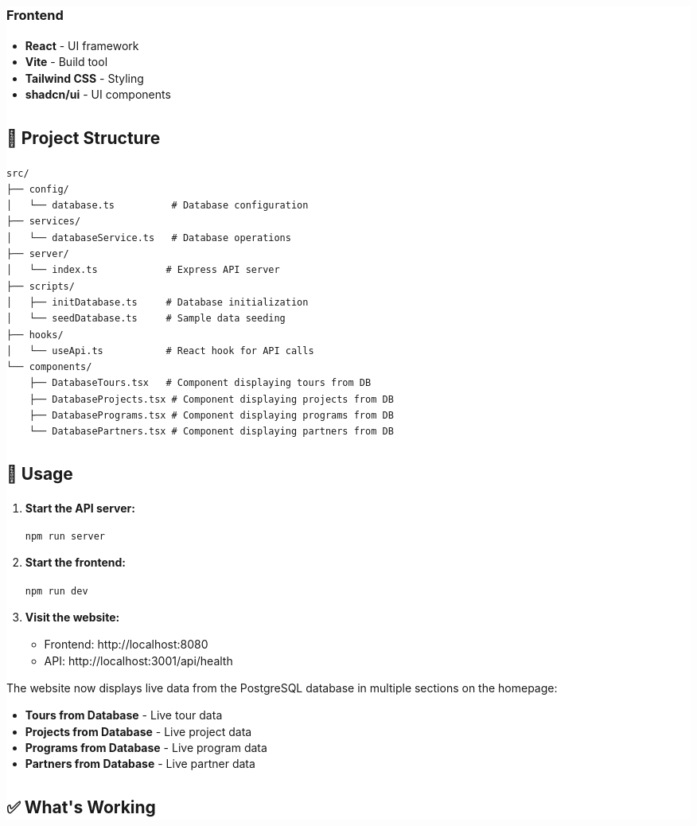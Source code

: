 ### Frontend
- **React** - UI framework
- **Vite** - Build tool
- **Tailwind CSS** - Styling
- **shadcn/ui** - UI components

## 📁 Project Structure

```
src/
├── config/
│   └── database.ts          # Database configuration
├── services/
│   └── databaseService.ts   # Database operations
├── server/
│   └── index.ts            # Express API server
├── scripts/
│   ├── initDatabase.ts     # Database initialization
│   └── seedDatabase.ts     # Sample data seeding
├── hooks/
│   └── useApi.ts           # React hook for API calls
└── components/
    ├── DatabaseTours.tsx   # Component displaying tours from DB
    ├── DatabaseProjects.tsx # Component displaying projects from DB
    ├── DatabasePrograms.tsx # Component displaying programs from DB
    └── DatabasePartners.tsx # Component displaying partners from DB
```

## 🔧 Usage

1. **Start the API server:**
   ```bash
   npm run server
   ```

2. **Start the frontend:**
   ```bash
   npm run dev
   ```

3. **Visit the website:**
   - Frontend: http://localhost:8080
   - API: http://localhost:3001/api/health

The website now displays live data from the PostgreSQL database in multiple sections on the homepage:
- **Tours from Database** - Live tour data
- **Projects from Database** - Live project data  
- **Programs from Database** - Live program data
- **Partners from Database** - Live partner data

## ✅ What's Working
